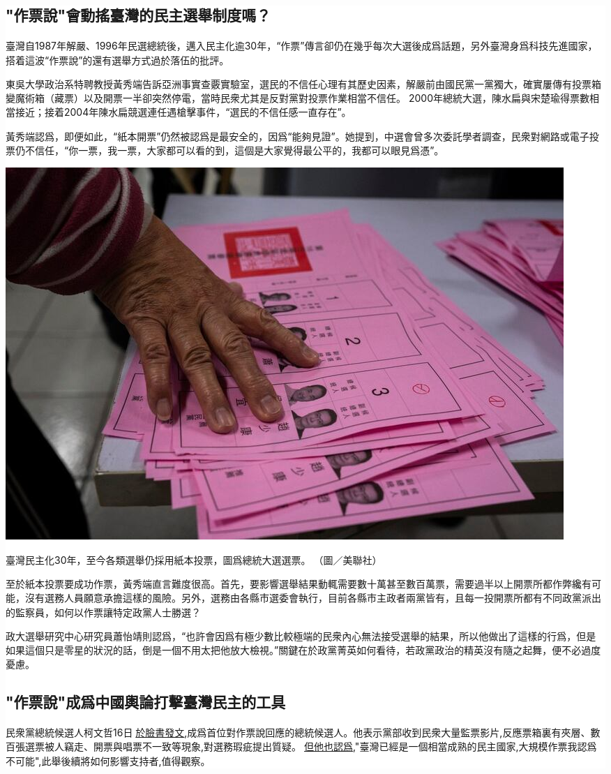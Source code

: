 ## "作票說"會動搖臺灣的民主選舉制度嗎？

臺灣自1987年解嚴、1996年民選總統後，邁入民主化逾30年，“作票”傳言卻仍在幾乎每次大選後成爲話題，另外臺灣身爲科技先進國家，搭着這波“作票說”的還有選舉方式過於落伍的批評。

東吳大學政治系特聘教授黃秀端告訴亞洲事實查覈實驗室，選民的不信任心理有其歷史因素，解嚴前由國民黨一黨獨大，確實屢傳有投票箱變魔術箱（藏票）以及開票一半卻突然停電，當時民衆尤其是反對黨對投票作業相當不信任。 2000年總統大選，陳水扁與宋楚瑜得票數相當接近；接着2004年陳水扁競選連任遇槍擊事件，“選民的不信任感一直存在”。

黃秀端認爲，即便如此，“紙本開票”仍然被認爲是最安全的，因爲“能夠見證”。她提到，中選會曾多次委託學者調查，民衆對網路或電子投票仍不信任，“你一票，我一票，大家都可以看的到，這個是大家覺得最公平的，我都可以眼見爲憑”。

![臺灣民主化30年，至今各類選舉仍採用紙本投票，圖爲總統大選選票。 （圖／美聯社）](images/BAUDW4GF26XT2VBWNKHBBMZ3FY.jpg)

臺灣民主化30年，至今各類選舉仍採用紙本投票，圖爲總統大選選票。 （圖／美聯社）

至於紙本投票要成功作票，黃秀端直言難度很高。首先，要影響選舉結果動輒需要數十萬甚至數百萬票，需要過半以上開票所都作弊纔有可能，沒有選務人員願意承擔這樣的風險。另外，選務由各縣市選委會執行，目前各縣市主政者兩黨皆有，且每一投開票所都有不同政黨派出的監察員，如何以作票讓特定政黨人士勝選？

政大選舉研究中心研究員蕭怡靖則認爲，“也許會因爲有極少數比較極端的民衆內心無法接受選舉的結果，所以他做出了這樣的行爲，但是如果這個只是零星的狀況的話，倒是一個不用太把他放大檢視。”關鍵在於政黨菁英如何看待，若政黨政治的精英沒有隨之起舞，便不必過度憂慮。

## "作票說"成爲中國輿論打擊臺灣民主的工具

民衆黨總統候選人柯文哲16日 [於臉書發文](https://archive.ph/cAOJy),成爲首位對作票說回應的總統候選人。他表示黨部收到民衆大量監票影片,反應票箱裏有夾層、數百張選票被人竊走、開票與唱票不一致等現象,對選務瑕疵提出質疑。 [但他也認爲](https://youtu.be/b1UZvwoaGsY?si=ykBzrHVcKA0NjVzm&t=53),"臺灣已經是一個相當成熟的民主國家,大規模作票我認爲不可能",此舉後續將如何影響支持者,值得觀察。
